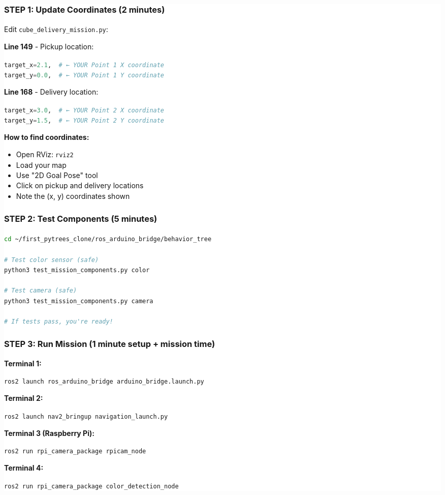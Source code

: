 ### STEP 1: Update Coordinates (2 minutes)

Edit `cube_delivery_mission.py`:

**Line 149** - Pickup location:
```python
target_x=2.1,  # ← YOUR Point 1 X coordinate
target_y=0.0,  # ← YOUR Point 1 Y coordinate
```

**Line 168** - Delivery location:
```python
target_x=3.0,  # ← YOUR Point 2 X coordinate  
target_y=1.5,  # ← YOUR Point 2 Y coordinate
```

**How to find coordinates:**
- Open RViz: `rviz2`
- Load your map
- Use "2D Goal Pose" tool
- Click on pickup and delivery locations
- Note the (x, y) coordinates shown

### STEP 2: Test Components (5 minutes)

```bash
cd ~/first_pytrees_clone/ros_arduino_bridge/behavior_tree

# Test color sensor (safe)
python3 test_mission_components.py color

# Test camera (safe)
python3 test_mission_components.py camera

# If tests pass, you're ready!
```

### STEP 3: Run Mission (1 minute setup + mission time)

**Terminal 1:**
```bash
ros2 launch ros_arduino_bridge arduino_bridge.launch.py
```

**Terminal 2:**
```bash
ros2 launch nav2_bringup navigation_launch.py
```

**Terminal 3 (Raspberry Pi):**
```bash
ros2 run rpi_camera_package rpicam_node
```

**Terminal 4:**
```bash
ros2 run rpi_camera_package color_detection_node
```
